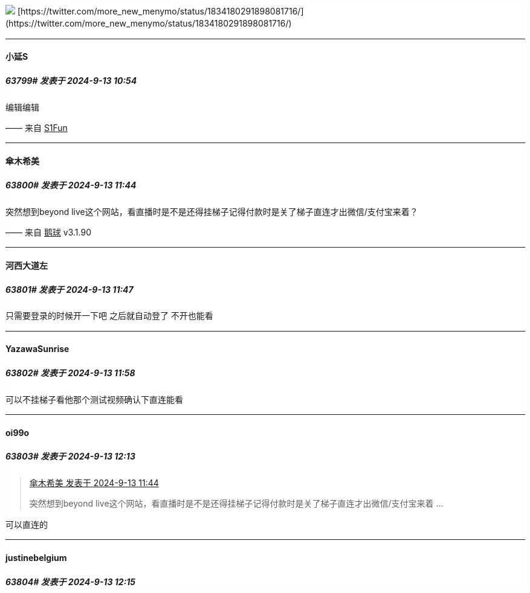 <img src="https://p.sda1.dev/19/5b154752af9f985016544b6d37df1805/GXRRQNJbgAAYjsP.jpg" referrerpolicy="no-referrer">
[https://twitter.com/more_new_menymo/status/1834180291898081716/](https://twitter.com/more_new_menymo/status/1834180291898081716/)


*****

####  小延S  
##### 63799#       发表于 2024-9-13 10:54

编辑编辑

—— 来自 [S1Fun](https://s1fun.koalcat.com)


*****

####  傘木希美  
##### 63800#       发表于 2024-9-13 11:44

突然想到beyond live这个网站，看直播时是不是还得挂梯子记得付款时是关了梯子直连才出微信/支付宝来着？

—— 来自 [鹅球](https://www.pgyer.com/GcUxKd4w) v3.1.90


*****

####  河西大道左  
##### 63801#       发表于 2024-9-13 11:47

只需要登录的时候开一下吧 之后就自动登了 不开也能看


*****

####  YazawaSunrise  
##### 63802#       发表于 2024-9-13 11:58

可以不挂梯子看他那个测试视频确认下直连能看


*****

####  oi99o  
##### 63803#       发表于 2024-9-13 12:13

<blockquote><a href="httphttps://bbs.saraba1st.com/2b/forum.php?mod=redirect&amp;goto=findpost&amp;pid=66192411&amp;ptid=2050404" target="_blank">傘木希美 发表于 2024-9-13 11:44</a>

突然想到beyond live这个网站，看直播时是不是还得挂梯子记得付款时是关了梯子直连才出微信/支付宝来着 ...</blockquote>
可以直连的

*****

####  justinebelgium  
##### 63804#       发表于 2024-9-13 12:15
